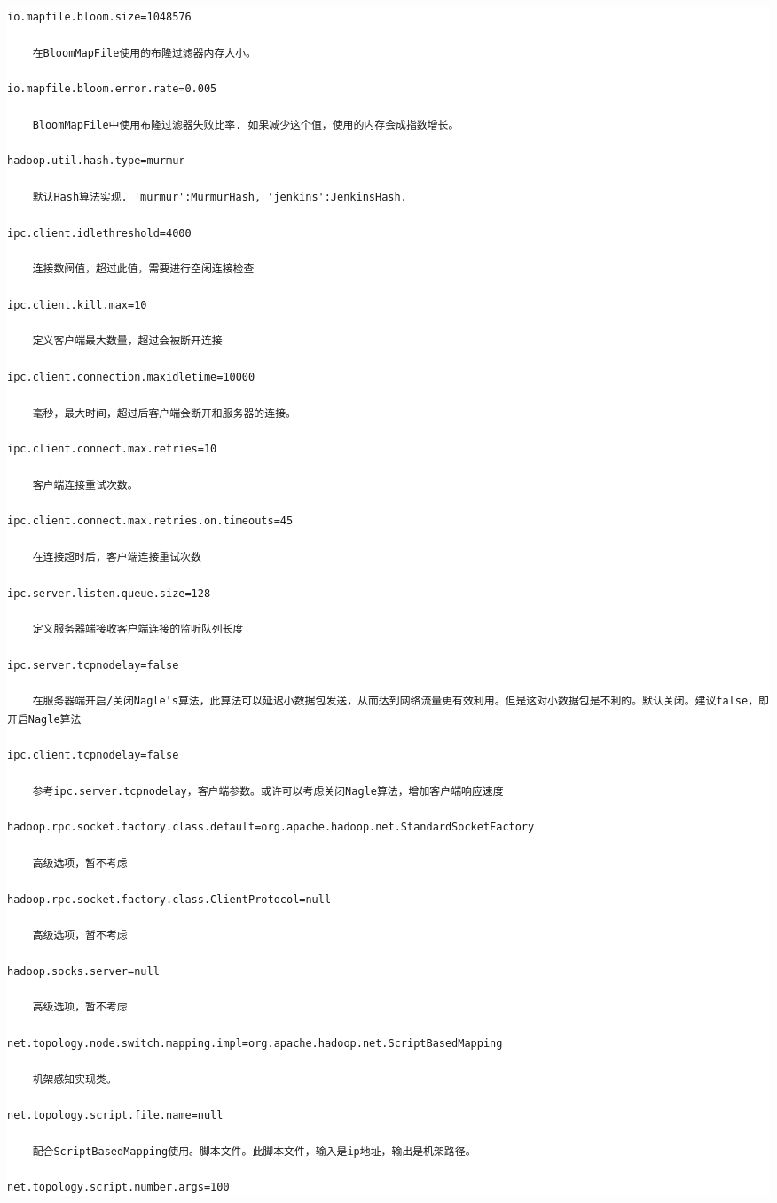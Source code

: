     io.mapfile.bloom.size=1048576

        在BloomMapFile使用的布隆过滤器内存大小。

    io.mapfile.bloom.error.rate=0.005

        BloomMapFile中使用布隆过滤器失败比率. 如果减少这个值，使用的内存会成指数增长。

    hadoop.util.hash.type=murmur

        默认Hash算法实现. 'murmur':MurmurHash, 'jenkins':JenkinsHash.

    ipc.client.idlethreshold=4000

        连接数阀值，超过此值，需要进行空闲连接检查

    ipc.client.kill.max=10

        定义客户端最大数量，超过会被断开连接

    ipc.client.connection.maxidletime=10000

        毫秒，最大时间，超过后客户端会断开和服务器的连接。

    ipc.client.connect.max.retries=10

        客户端连接重试次数。

    ipc.client.connect.max.retries.on.timeouts=45

        在连接超时后，客户端连接重试次数

    ipc.server.listen.queue.size=128

        定义服务器端接收客户端连接的监听队列长度

    ipc.server.tcpnodelay=false

        在服务器端开启/关闭Nagle's算法，此算法可以延迟小数据包发送，从而达到网络流量更有效利用。但是这对小数据包是不利的。默认关闭。建议false，即开启Nagle算法

    ipc.client.tcpnodelay=false

        参考ipc.server.tcpnodelay，客户端参数。或许可以考虑关闭Nagle算法，增加客户端响应速度

    hadoop.rpc.socket.factory.class.default=org.apache.hadoop.net.StandardSocketFactory

        高级选项，暂不考虑

    hadoop.rpc.socket.factory.class.ClientProtocol=null

        高级选项，暂不考虑

    hadoop.socks.server=null

        高级选项，暂不考虑

    net.topology.node.switch.mapping.impl=org.apache.hadoop.net.ScriptBasedMapping

        机架感知实现类。

    net.topology.script.file.name=null

        配合ScriptBasedMapping使用。脚本文件。此脚本文件，输入是ip地址，输出是机架路径。

    net.topology.script.number.args=100
